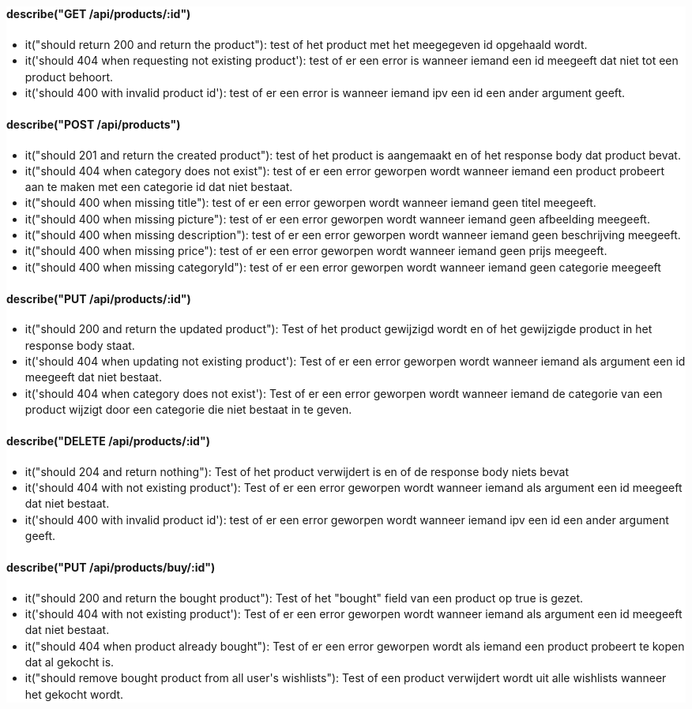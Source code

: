 #### describe("GET /api/products/:id")

- it("should return 200 and return the product"): test of het product met het meegegeven id opgehaald wordt.
- it('should 404 when requesting not existing product'): test of er een error is wanneer iemand een id meegeeft dat niet tot een product behoort.
- it('should 400 with invalid product id'): test of er een error is wanneer iemand ipv een id een ander argument geeft.

#### describe("POST /api/products")

- it("should 201 and return the created product"): test of het product is aangemaakt en of het response body dat product bevat.
- it("should 404 when category does not exist"): test of er een error geworpen wordt wanneer iemand een product probeert aan te maken met een categorie id dat niet bestaat.
- it("should 400 when missing title"): test of er een error geworpen wordt wanneer iemand geen titel meegeeft.
- it("should 400 when missing picture"): test of er een error geworpen wordt wanneer iemand geen afbeelding meegeeft.
- it("should 400 when missing description"): test of er een error geworpen wordt wanneer iemand geen beschrijving meegeeft.
- it("should 400 when missing price"): test of er een error geworpen wordt wanneer iemand geen prijs meegeeft.
- it("should 400 when missing categoryId"): test of er een error geworpen wordt wanneer iemand geen categorie meegeeft

#### describe("PUT /api/products/:id")

- it("should 200 and return the updated product"): Test of het product gewijzigd wordt en of het gewijzigde product in het response body staat.
- it('should 404 when updating not existing product'): Test of er een error geworpen wordt wanneer iemand als argument een id meegeeft dat niet bestaat.
- it('should 404 when category does not exist'): Test of er een error geworpen wordt wanneer iemand de categorie van een product wijzigt door een categorie die niet bestaat in te geven.

#### describe("DELETE /api/products/:id")

- it("should 204 and return nothing"): Test of het product verwijdert is en of de response body niets bevat
- it('should 404 with not existing product'): Test of er een error geworpen wordt wanneer iemand als argument een id meegeeft dat niet bestaat.
- it('should 400 with invalid product id'): test of er een error geworpen wordt wanneer iemand ipv een id een ander argument geeft.

#### describe("PUT /api/products/buy/:id")

- it("should 200 and return the bought product"): Test of het "bought" field van een product op true is gezet.
- it('should 404 with not existing product'): Test of er een error geworpen wordt wanneer iemand als argument een id meegeeft dat niet bestaat.
- it("should 404 when product already bought"): Test of er een error geworpen wordt als iemand een product probeert te kopen dat al gekocht is.
- it("should remove bought product from all user's wishlists"): Test of een product verwijdert wordt uit alle wishlists wanneer het gekocht wordt.
